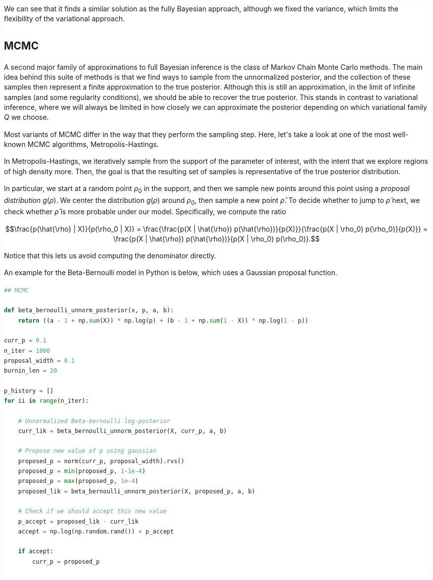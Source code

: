 We can see that it finds a similar solution as the fully Bayesian approach, although we fixed the variance, which limits the flexibility of the variational approach.





## MCMC

A second major family of approximations to full Bayesian inference is the class of Markov Chain Monte Carlo methods. The main idea behind this suite of methods is that we find ways to sample from the unnormalized posterior, and the collection of these samples then represent a finite approximation to the true posterior. Although this is still an approximation, in the limit of infinite samples (and some regularity conditions), we should be able to recover the true posterior. This stands in contrast to variational inference, where we will always be limited in how closely we can approximate the posterior depending on which variational family $Q$ we choose.

Most variants of MCMC differ in the way that they perform the sampling step. Here, let's take a look at one of the most well-known MCMC algorithms, Metropolis-Hastings.

In Metropolis-Hastings, we iteratively sample from the support of the parameter of interest, with the intent that we explore regions of high density more. Then, the goal is that the resulting set of samples is representative of the true posterior distribution. 

In particular, we start at a random point $\rho_0$ in the support, and then we sample new points around this point using a *proposal distribution* $g(\rho)$. We center the distribution $g(\rho)$ around $\rho_0$, then sample a new point $\hat{\rho}$. To decide whether to jump to $\hat{\rho}$ next, we check whether $\hat{\rho}$ is more probable under our model. Specifically, we compute the ratio

$$\frac{p(\hat{\rho} | X)}{p(\rho_0 | X)} = \frac{\frac{p(X | \hat{\rho}) p(\hat{\rho})}{p(X)}}{\frac{p(X | \rho_0) p(\rho_0)}{p(X)}} = \frac{p(X | \hat{\rho}) p(\hat{\rho})}{p(X | \rho_0) p(\rho_0)}.$$

Notice that this lets us avoid computing the denominator directly.

An example for the Beta-Bernoulli model in Python is below, which uses a Gaussian proposal function.

```python
## MCMC 

def beta_bernoulli_unnorm_posterior(x, p, a, b):
    return ((a - 1 + np.sum(X)) * np.log(p) + (b - 1 + np.sum(1 - X)) * np.log(1 - p))

curr_p = 0.1
n_iter = 1000
proposal_width = 0.1
burnin_len = 20

p_history = []
for ii in range(n_iter):
    
    # Unnormalized Beta-bernoulli log-posterior
    curr_lik = beta_bernoulli_unnorm_posterior(X, curr_p, a, b)
    
    # Propose new value of p using gaussian
    proposed_p = norm(curr_p, proposal_width).rvs()
    proposed_p = min(proposed_p, 1-1e-4)
    proposed_p = max(proposed_p, 1e-4)
    proposed_lik = beta_bernoulli_unnorm_posterior(X, proposed_p, a, b)
    
    # Check if we should accept this new value
    p_accept = proposed_lik - curr_lik
    accept = np.log(np.random.rand()) < p_accept
    
    if accept:
        curr_p = proposed_p
    
```